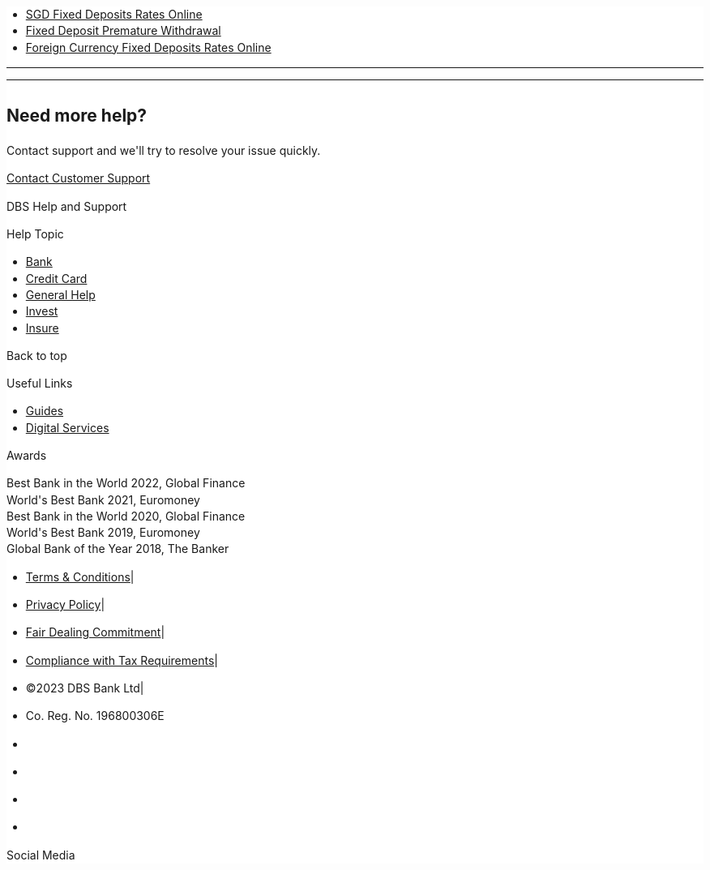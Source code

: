   * [SGD Fixed Deposits Rates Online](https://www.dbs.com.sg/personal/rates-online/sgdfd.page?pid=sg-dbs-help-support)
  * [Fixed Deposit Premature Withdrawal](https://www.dbs.com.sg/personal/support/bank-account-fixed-deposit-withdrawal.html)
  * [Foreign Currency Fixed Deposits Rates Online](https://www.dbs.com.sg/personal/rates-online/foreign-currency-fixed-deposits.page)



* * *

* * *

## Need more help?

Contact support and we'll try to resolve your issue quickly.

[Contact Customer Support](https://www.dbs.com.sg/personal/contact-us.page)

DBS Help and Support

Help Topic 
  * [Bank](https://www.dbs.com.sg/personal/support/banking-product.html?pid=sg-dbs-help-support-footer-category-textlink)
  * [Credit Card](https://www.dbs.com.sg/personal/support/cards-product.html?pid=sg-dbs-help-support-footer-category-textlink)
  * [General Help](https://www.dbs.com.sg/personal/support/general-product.html?pid=sg-dbs-help-support-footer-category-textlink)
  * [Invest](https://www.dbs.com.sg/personal/support/investment-product.html?pid=sg-dbs-help-support-footer-category-textlink)
  * [Insure](https://www.dbs.com.sg/personal/support/insurance-product.html?pid=sg-dbs-help-support-footer-category-textlink)



Back to top

Useful Links

  * [Guides](https://www.dbs.com.sg/personal/support/home.html#allguides?pid=sg-dbs-help-support-footer-category-textlink)
  * [Digital Services](https://www.dbs.com.sg/personal/support/digital-services-main.html?pid=sg-dbs-help-support-footer-category-textlink)



Awards

Best Bank in the World 2022, Global Finance  
World's Best Bank 2021, Euromoney  
Best Bank in the World 2020, Global Finance  
World's Best Bank 2019, Euromoney  
Global Bank of the Year 2018, The Banker 

  * [Terms & Conditions](https://www.dbs.com/terms/default.page)|
  * [Privacy Policy](https://www.dbs.com/privacy/default.page)|
  * [Fair Dealing Commitment](https://www.dbs.com/fairdealing/default.page)|
  * [Compliance with Tax Requirements](https://www.dbs.com.sg/personal/compliance-tax-requirements/index.html)|
  * ©2023 DBS Bank Ltd|
  * Co. Reg. No. 196800306E



  * [](https://www.facebook.com/dbs.sg)
  * [](https://twitter.com/dbsbank)
  * [](https://www.linkedin.com/company/dbs-bank)
  * [](https://www.youtube.com/dbs)



Social Media
